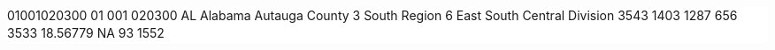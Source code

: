 </td>
</tr>
<tr>
<td style="text-align:left;">
01001020300
</td>
<td style="text-align:left;">
01
</td>
<td style="text-align:left;">
001
</td>
<td style="text-align:left;">
020300
</td>
<td style="text-align:left;">
AL
</td>
<td style="text-align:left;">
Alabama
</td>
<td style="text-align:left;">
Autauga County
</td>
<td style="text-align:right;">
3
</td>
<td style="text-align:left;">
South Region
</td>
<td style="text-align:right;">
6
</td>
<td style="text-align:left;">
East South Central Division
</td>
<td style="text-align:right;">
3543
</td>
<td style="text-align:right;">
1403
</td>
<td style="text-align:right;">
1287
</td>
<td style="text-align:right;">
656
</td>
<td style="text-align:right;">
3533
</td>
<td style="text-align:right;">
18.56779
</td>
<td style="text-align:left;">
NA
</td>
<td style="text-align:right;">
93
</td>
<td style="text-align:right;">
1552
</td>
<td style="text-align:right;">